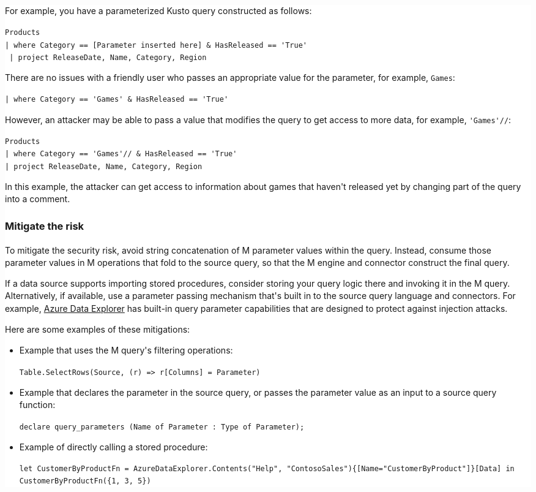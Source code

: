 For example, you have a parameterized Kusto query constructed as follows:

```kusto
Products
| where Category == [Parameter inserted here] & HasReleased == 'True'
 | project ReleaseDate, Name, Category, Region
 ```

There are no issues with a friendly user who passes an appropriate value for the parameter, for example, `Games`:

```
| where Category == 'Games' & HasReleased == 'True'
```

However, an attacker may be able to pass a value that modifies the query to get access to more data, for example, `'Games'//`:

```
Products
| where Category == 'Games'// & HasReleased == 'True'
| project ReleaseDate, Name, Category, Region
```

In this example, the attacker can get access to information about games that haven't released yet by changing part of the query into a comment.

### Mitigate the risk

To mitigate the security risk, avoid string concatenation of M parameter values within the query. Instead, consume those parameter values in M operations that fold to the source query, so that the M engine and connector construct the final query.

If a data source supports importing stored procedures, consider storing your query logic there and invoking it in the M query. Alternatively, if available, use a parameter passing mechanism that's built in to the source query language and connectors. For example, [Azure Data Explorer](/azure/data-explorer/kusto/query/queryparametersstatement?pivots=azuredataexplorer) has built-in query parameter capabilities that are designed to protect against injection attacks.

Here are some examples of these mitigations:

- Example that uses the M query's filtering operations:
  ```kusto
  Table.SelectRows(Source, (r) => r[Columns] = Parameter)
  ```

- Example that declares the parameter in the source query, or passes the parameter value as an input to a source query function:
  ```kusto
  declare query_parameters (Name of Parameter : Type of Parameter);
  ```

- Example of directly calling a stored procedure:
  ```kusto
  let CustomerByProductFn = AzureDataExplorer.Contents("Help", "ContosoSales"){[Name="CustomerByProduct"]}[Data] in
  CustomerByProductFn({1, 3, 5})
  ```
